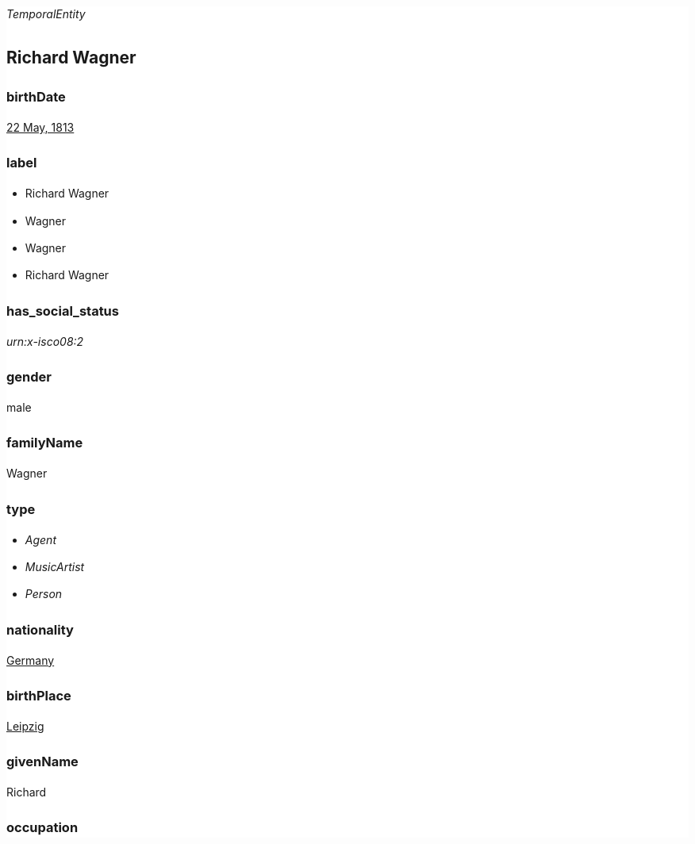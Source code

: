 
*TemporalEntity*

## Richard Wagner

### birthDate


[22 May, 1813](#22-May-1813)

### label

 - Richard Wagner

 - Wagner

 - Wagner

 - Richard Wagner

### has_social_status


*urn:x-isco08:2*

### gender


male

### familyName


Wagner

### type

 - *Agent*

 - *MusicArtist*

 - *Person*

### nationality


[Germany](#Germany)

### birthPlace


[Leipzig](#Leipzig)

### givenName


Richard

### occupation
